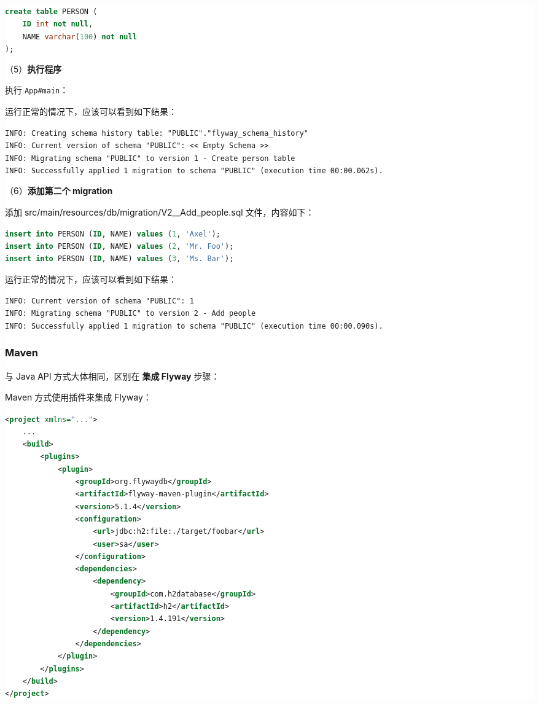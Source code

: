 ```sql
create table PERSON (
    ID int not null,
    NAME varchar(100) not null
);
```

（5）**执行程序**

执行 `App#main`：

运行正常的情况下，应该可以看到如下结果：

```
INFO: Creating schema history table: "PUBLIC"."flyway_schema_history"
INFO: Current version of schema "PUBLIC": << Empty Schema >>
INFO: Migrating schema "PUBLIC" to version 1 - Create person table
INFO: Successfully applied 1 migration to schema "PUBLIC" (execution time 00:00.062s).
```

（6）**添加第二个 migration**

添加 src/main/resources/db/migration/V2\_\_Add_people.sql 文件，内容如下：

```sql
insert into PERSON (ID, NAME) values (1, 'Axel');
insert into PERSON (ID, NAME) values (2, 'Mr. Foo');
insert into PERSON (ID, NAME) values (3, 'Ms. Bar');
```

运行正常的情况下，应该可以看到如下结果：

```
INFO: Current version of schema "PUBLIC": 1
INFO: Migrating schema "PUBLIC" to version 2 - Add people
INFO: Successfully applied 1 migration to schema "PUBLIC" (execution time 00:00.090s).
```

### Maven

与 Java API 方式大体相同，区别在 **集成 Flyway** 步骤：

Maven 方式使用插件来集成 Flyway：

```xml
<project xmlns="...">
    ...
    <build>
        <plugins>
            <plugin>
                <groupId>org.flywaydb</groupId>
                <artifactId>flyway-maven-plugin</artifactId>
                <version>5.1.4</version>
                <configuration>
                    <url>jdbc:h2:file:./target/foobar</url>
                    <user>sa</user>
                </configuration>
                <dependencies>
                    <dependency>
                        <groupId>com.h2database</groupId>
                        <artifactId>h2</artifactId>
                        <version>1.4.191</version>
                    </dependency>
                </dependencies>
            </plugin>
        </plugins>
    </build>
</project>
```
